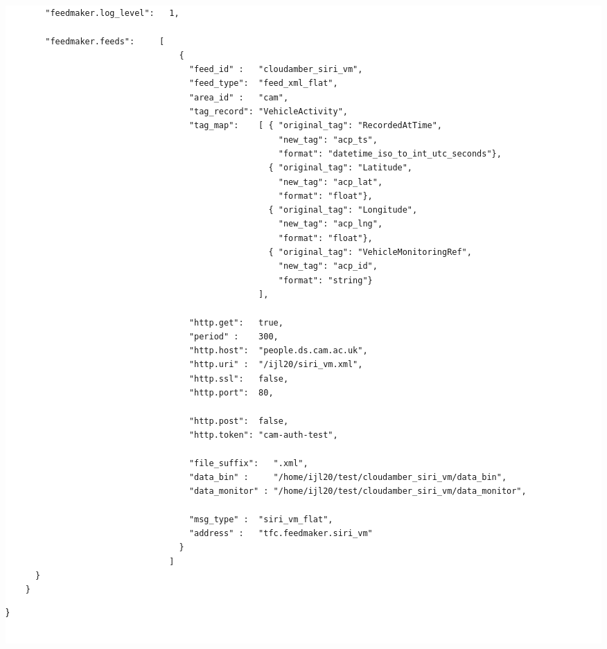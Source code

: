             "feedmaker.log_level":   1,

            "feedmaker.feeds":     [
                                       { 
                                         "feed_id" :   "cloudamber_siri_vm",
                                         "feed_type":  "feed_xml_flat",
                                         "area_id" :   "cam",
                                         "tag_record": "VehicleActivity",
                                         "tag_map":    [ { "original_tag": "RecordedAtTime",
                                                           "new_tag": "acp_ts",
                                                           "format": "datetime_iso_to_int_utc_seconds"},
                                                         { "original_tag": "Latitude",
                                                           "new_tag": "acp_lat",
                                                           "format": "float"},
                                                         { "original_tag": "Longitude",
                                                           "new_tag": "acp_lng",
                                                           "format": "float"},
                                                         { "original_tag": "VehicleMonitoringRef",
                                                           "new_tag": "acp_id",
                                                           "format": "string"}
                                                       ],

                                         "http.get":   true,
                                         "period" :    300,
                                         "http.host":  "people.ds.cam.ac.uk",
                                         "http.uri" :  "/ijl20/siri_vm.xml",
                                         "http.ssl":   false,
                                         "http.port":  80,

                                         "http.post":  false,
                                         "http.token": "cam-auth-test",

                                         "file_suffix":   ".xml",
                                         "data_bin" :     "/home/ijl20/test/cloudamber_siri_vm/data_bin",
                                         "data_monitor" : "/home/ijl20/test/cloudamber_siri_vm/data_monitor",

                                         "msg_type" :  "siri_vm_flat",
                                         "address" :   "tfc.feedmaker.siri_vm"
                                       }
                                     ]
          }
        }
}

```

